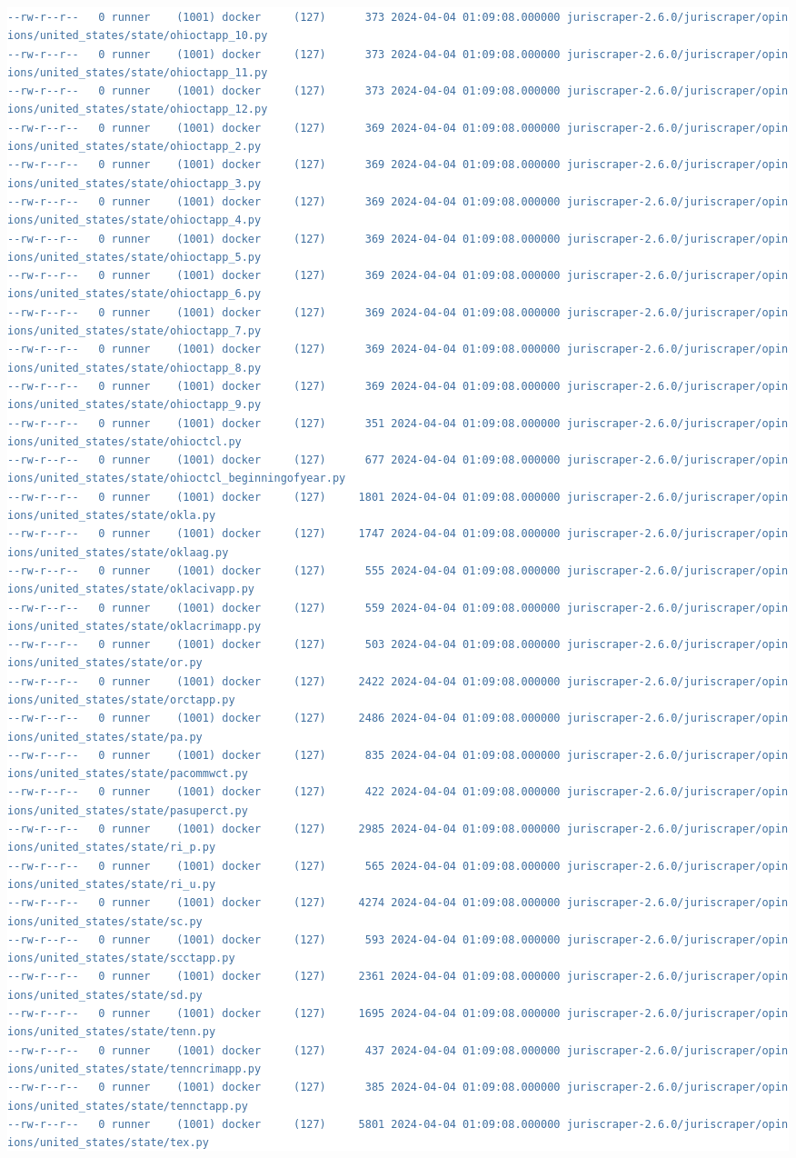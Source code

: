 ```diff
--rw-r--r--   0 runner    (1001) docker     (127)      373 2024-04-04 01:09:08.000000 juriscraper-2.6.0/juriscraper/opinions/united_states/state/ohioctapp_10.py
--rw-r--r--   0 runner    (1001) docker     (127)      373 2024-04-04 01:09:08.000000 juriscraper-2.6.0/juriscraper/opinions/united_states/state/ohioctapp_11.py
--rw-r--r--   0 runner    (1001) docker     (127)      373 2024-04-04 01:09:08.000000 juriscraper-2.6.0/juriscraper/opinions/united_states/state/ohioctapp_12.py
--rw-r--r--   0 runner    (1001) docker     (127)      369 2024-04-04 01:09:08.000000 juriscraper-2.6.0/juriscraper/opinions/united_states/state/ohioctapp_2.py
--rw-r--r--   0 runner    (1001) docker     (127)      369 2024-04-04 01:09:08.000000 juriscraper-2.6.0/juriscraper/opinions/united_states/state/ohioctapp_3.py
--rw-r--r--   0 runner    (1001) docker     (127)      369 2024-04-04 01:09:08.000000 juriscraper-2.6.0/juriscraper/opinions/united_states/state/ohioctapp_4.py
--rw-r--r--   0 runner    (1001) docker     (127)      369 2024-04-04 01:09:08.000000 juriscraper-2.6.0/juriscraper/opinions/united_states/state/ohioctapp_5.py
--rw-r--r--   0 runner    (1001) docker     (127)      369 2024-04-04 01:09:08.000000 juriscraper-2.6.0/juriscraper/opinions/united_states/state/ohioctapp_6.py
--rw-r--r--   0 runner    (1001) docker     (127)      369 2024-04-04 01:09:08.000000 juriscraper-2.6.0/juriscraper/opinions/united_states/state/ohioctapp_7.py
--rw-r--r--   0 runner    (1001) docker     (127)      369 2024-04-04 01:09:08.000000 juriscraper-2.6.0/juriscraper/opinions/united_states/state/ohioctapp_8.py
--rw-r--r--   0 runner    (1001) docker     (127)      369 2024-04-04 01:09:08.000000 juriscraper-2.6.0/juriscraper/opinions/united_states/state/ohioctapp_9.py
--rw-r--r--   0 runner    (1001) docker     (127)      351 2024-04-04 01:09:08.000000 juriscraper-2.6.0/juriscraper/opinions/united_states/state/ohioctcl.py
--rw-r--r--   0 runner    (1001) docker     (127)      677 2024-04-04 01:09:08.000000 juriscraper-2.6.0/juriscraper/opinions/united_states/state/ohioctcl_beginningofyear.py
--rw-r--r--   0 runner    (1001) docker     (127)     1801 2024-04-04 01:09:08.000000 juriscraper-2.6.0/juriscraper/opinions/united_states/state/okla.py
--rw-r--r--   0 runner    (1001) docker     (127)     1747 2024-04-04 01:09:08.000000 juriscraper-2.6.0/juriscraper/opinions/united_states/state/oklaag.py
--rw-r--r--   0 runner    (1001) docker     (127)      555 2024-04-04 01:09:08.000000 juriscraper-2.6.0/juriscraper/opinions/united_states/state/oklacivapp.py
--rw-r--r--   0 runner    (1001) docker     (127)      559 2024-04-04 01:09:08.000000 juriscraper-2.6.0/juriscraper/opinions/united_states/state/oklacrimapp.py
--rw-r--r--   0 runner    (1001) docker     (127)      503 2024-04-04 01:09:08.000000 juriscraper-2.6.0/juriscraper/opinions/united_states/state/or.py
--rw-r--r--   0 runner    (1001) docker     (127)     2422 2024-04-04 01:09:08.000000 juriscraper-2.6.0/juriscraper/opinions/united_states/state/orctapp.py
--rw-r--r--   0 runner    (1001) docker     (127)     2486 2024-04-04 01:09:08.000000 juriscraper-2.6.0/juriscraper/opinions/united_states/state/pa.py
--rw-r--r--   0 runner    (1001) docker     (127)      835 2024-04-04 01:09:08.000000 juriscraper-2.6.0/juriscraper/opinions/united_states/state/pacommwct.py
--rw-r--r--   0 runner    (1001) docker     (127)      422 2024-04-04 01:09:08.000000 juriscraper-2.6.0/juriscraper/opinions/united_states/state/pasuperct.py
--rw-r--r--   0 runner    (1001) docker     (127)     2985 2024-04-04 01:09:08.000000 juriscraper-2.6.0/juriscraper/opinions/united_states/state/ri_p.py
--rw-r--r--   0 runner    (1001) docker     (127)      565 2024-04-04 01:09:08.000000 juriscraper-2.6.0/juriscraper/opinions/united_states/state/ri_u.py
--rw-r--r--   0 runner    (1001) docker     (127)     4274 2024-04-04 01:09:08.000000 juriscraper-2.6.0/juriscraper/opinions/united_states/state/sc.py
--rw-r--r--   0 runner    (1001) docker     (127)      593 2024-04-04 01:09:08.000000 juriscraper-2.6.0/juriscraper/opinions/united_states/state/scctapp.py
--rw-r--r--   0 runner    (1001) docker     (127)     2361 2024-04-04 01:09:08.000000 juriscraper-2.6.0/juriscraper/opinions/united_states/state/sd.py
--rw-r--r--   0 runner    (1001) docker     (127)     1695 2024-04-04 01:09:08.000000 juriscraper-2.6.0/juriscraper/opinions/united_states/state/tenn.py
--rw-r--r--   0 runner    (1001) docker     (127)      437 2024-04-04 01:09:08.000000 juriscraper-2.6.0/juriscraper/opinions/united_states/state/tenncrimapp.py
--rw-r--r--   0 runner    (1001) docker     (127)      385 2024-04-04 01:09:08.000000 juriscraper-2.6.0/juriscraper/opinions/united_states/state/tennctapp.py
--rw-r--r--   0 runner    (1001) docker     (127)     5801 2024-04-04 01:09:08.000000 juriscraper-2.6.0/juriscraper/opinions/united_states/state/tex.py
```